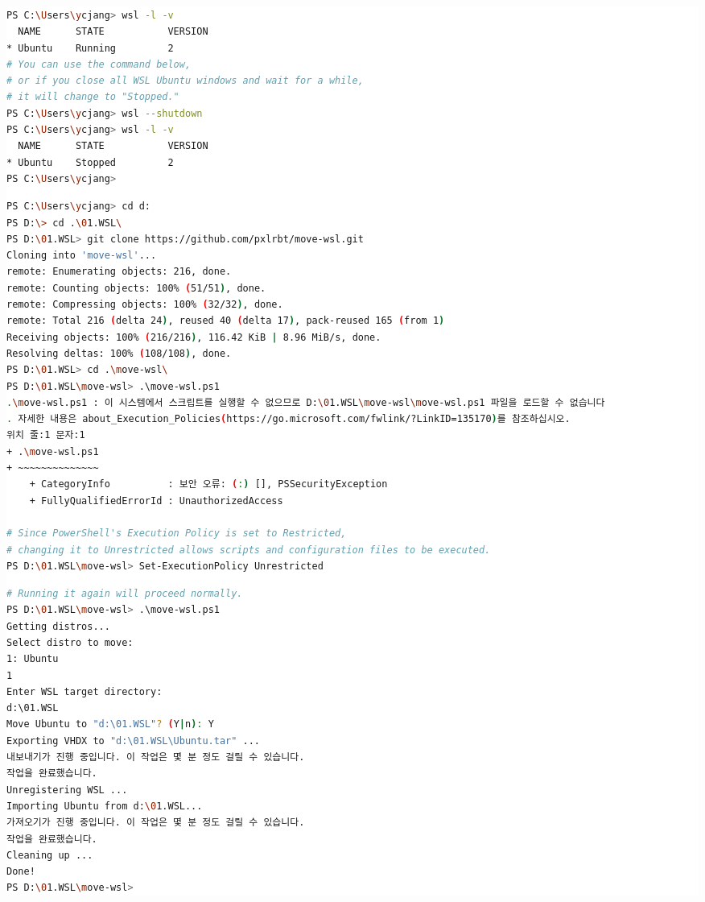 

```bash
PS C:\Users\ycjang> wsl -l -v
  NAME      STATE           VERSION
* Ubuntu    Running         2
# You can use the command below, 
# or if you close all WSL Ubuntu windows and wait for a while, 
# it will change to "Stopped."
PS C:\Users\ycjang> wsl --shutdown
PS C:\Users\ycjang> wsl -l -v
  NAME      STATE           VERSION
* Ubuntu    Stopped         2
PS C:\Users\ycjang>
```

```bash
PS C:\Users\ycjang> cd d:
PS D:\> cd .\01.WSL\
PS D:\01.WSL> git clone https://github.com/pxlrbt/move-wsl.git
Cloning into 'move-wsl'...
remote: Enumerating objects: 216, done.
remote: Counting objects: 100% (51/51), done.
remote: Compressing objects: 100% (32/32), done.
remote: Total 216 (delta 24), reused 40 (delta 17), pack-reused 165 (from 1)
Receiving objects: 100% (216/216), 116.42 KiB | 8.96 MiB/s, done.
Resolving deltas: 100% (108/108), done.
PS D:\01.WSL> cd .\move-wsl\
PS D:\01.WSL\move-wsl> .\move-wsl.ps1
.\move-wsl.ps1 : 이 시스템에서 스크립트를 실행할 수 없으므로 D:\01.WSL\move-wsl\move-wsl.ps1 파일을 로드할 수 없습니다
. 자세한 내용은 about_Execution_Policies(https://go.microsoft.com/fwlink/?LinkID=135170)를 참조하십시오.
위치 줄:1 문자:1
+ .\move-wsl.ps1
+ ~~~~~~~~~~~~~~
    + CategoryInfo          : 보안 오류: (:) [], PSSecurityException
    + FullyQualifiedErrorId : UnauthorizedAccess

# Since PowerShell's Execution Policy is set to Restricted, 
# changing it to Unrestricted allows scripts and configuration files to be executed.
PS D:\01.WSL\move-wsl> Set-ExecutionPolicy Unrestricted
```

```bash
# Running it again will proceed normally.
PS D:\01.WSL\move-wsl> .\move-wsl.ps1
Getting distros...
Select distro to move:
1: Ubuntu
1
Enter WSL target directory:
d:\01.WSL
Move Ubuntu to "d:\01.WSL"? (Y|n): Y
Exporting VHDX to "d:\01.WSL\Ubuntu.tar" ...
내보내기가 진행 중입니다. 이 작업은 몇 분 정도 걸릴 수 있습니다.
작업을 완료했습니다.
Unregistering WSL ...
Importing Ubuntu from d:\01.WSL...
가져오기가 진행 중입니다. 이 작업은 몇 분 정도 걸릴 수 있습니다.
작업을 완료했습니다.
Cleaning up ...
Done!
PS D:\01.WSL\move-wsl>
```
